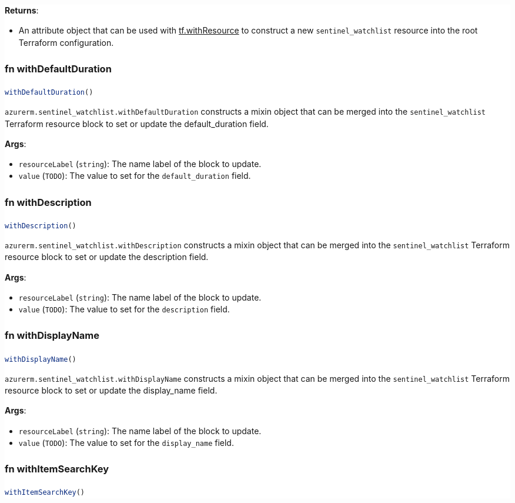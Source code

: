 **Returns**:
  - An attribute object that can be used with [tf.withResource](https://github.com/tf-libsonnet/core/tree/main/docs#fn-withresource) to construct a new `sentinel_watchlist` resource into the root Terraform configuration.


### fn withDefaultDuration

```ts
withDefaultDuration()
```

`azurerm.sentinel_watchlist.withDefaultDuration` constructs a mixin object that can be merged into the `sentinel_watchlist`
Terraform resource block to set or update the default_duration field.



**Args**:
  - `resourceLabel` (`string`): The name label of the block to update.
  - `value` (`TODO`): The value to set for the `default_duration` field.


### fn withDescription

```ts
withDescription()
```

`azurerm.sentinel_watchlist.withDescription` constructs a mixin object that can be merged into the `sentinel_watchlist`
Terraform resource block to set or update the description field.



**Args**:
  - `resourceLabel` (`string`): The name label of the block to update.
  - `value` (`TODO`): The value to set for the `description` field.


### fn withDisplayName

```ts
withDisplayName()
```

`azurerm.sentinel_watchlist.withDisplayName` constructs a mixin object that can be merged into the `sentinel_watchlist`
Terraform resource block to set or update the display_name field.



**Args**:
  - `resourceLabel` (`string`): The name label of the block to update.
  - `value` (`TODO`): The value to set for the `display_name` field.


### fn withItemSearchKey

```ts
withItemSearchKey()
```
